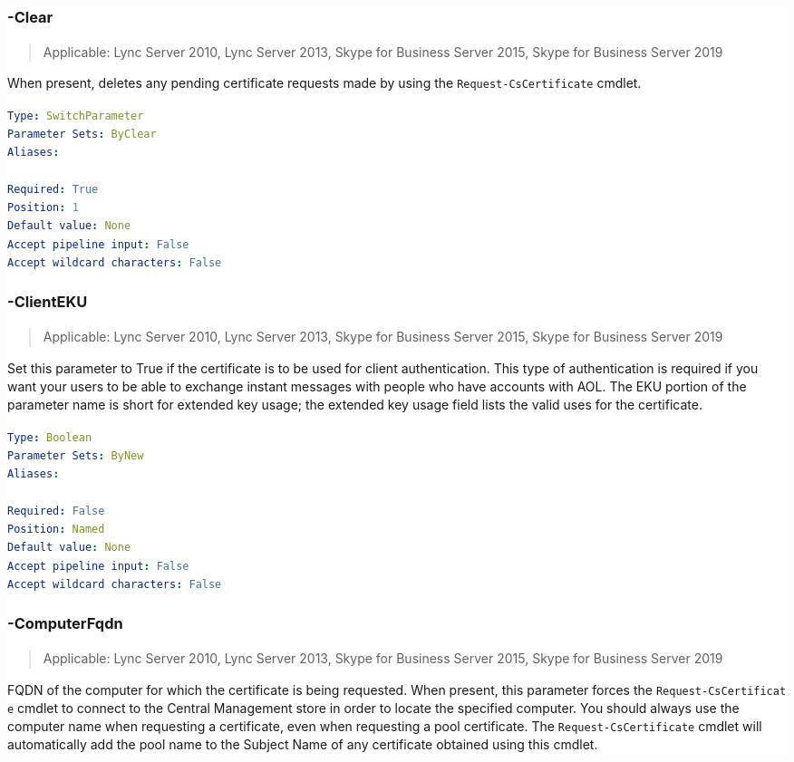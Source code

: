 ### -Clear

> Applicable: Lync Server 2010, Lync Server 2013, Skype for Business Server 2015, Skype for Business Server 2019

When present, deletes any pending certificate requests made by using the `Request-CsCertificate` cmdlet.


```yaml
Type: SwitchParameter
Parameter Sets: ByClear
Aliases:

Required: True
Position: 1
Default value: None
Accept pipeline input: False
Accept wildcard characters: False
```

### -ClientEKU

> Applicable: Lync Server 2010, Lync Server 2013, Skype for Business Server 2015, Skype for Business Server 2019

Set this parameter to True if the certificate is to be used for client authentication.
This type of authentication is required if you want your users to be able to exchange instant messages with people who have accounts with AOL.
The EKU portion of the parameter name is short for extended key usage; the extended key usage field lists the valid uses for the certificate.

```yaml
Type: Boolean
Parameter Sets: ByNew
Aliases:

Required: False
Position: Named
Default value: None
Accept pipeline input: False
Accept wildcard characters: False
```

### -ComputerFqdn

> Applicable: Lync Server 2010, Lync Server 2013, Skype for Business Server 2015, Skype for Business Server 2019

FQDN of the computer for which the certificate is being requested.
When present, this parameter forces the `Request-CsCertificate` cmdlet to connect to the Central Management store in order to locate the specified computer.
You should always use the computer name when requesting a certificate, even when requesting a pool certificate.
The `Request-CsCertificate` cmdlet will automatically add the pool name to the Subject Name of any certificate obtained using this cmdlet.
